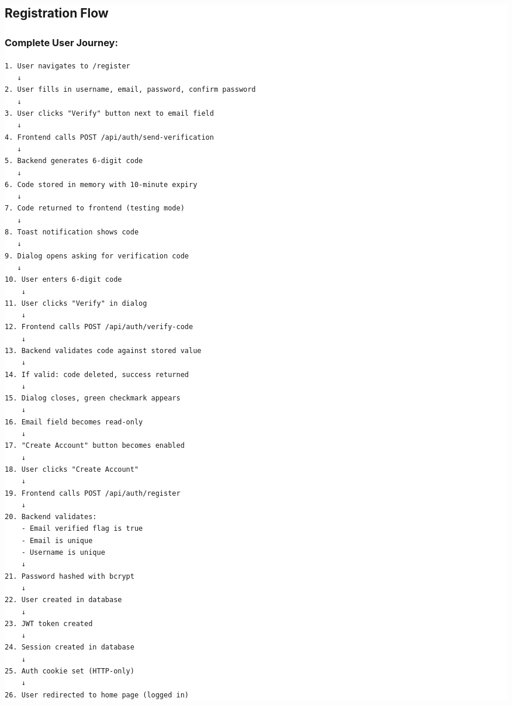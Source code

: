 ## Registration Flow

### Complete User Journey:

```
1. User navigates to /register
   ↓
2. User fills in username, email, password, confirm password
   ↓
3. User clicks "Verify" button next to email field
   ↓
4. Frontend calls POST /api/auth/send-verification
   ↓
5. Backend generates 6-digit code
   ↓
6. Code stored in memory with 10-minute expiry
   ↓
7. Code returned to frontend (testing mode)
   ↓
8. Toast notification shows code
   ↓
9. Dialog opens asking for verification code
   ↓
10. User enters 6-digit code
    ↓
11. User clicks "Verify" in dialog
    ↓
12. Frontend calls POST /api/auth/verify-code
    ↓
13. Backend validates code against stored value
    ↓
14. If valid: code deleted, success returned
    ↓
15. Dialog closes, green checkmark appears
    ↓
16. Email field becomes read-only
    ↓
17. "Create Account" button becomes enabled
    ↓
18. User clicks "Create Account"
    ↓
19. Frontend calls POST /api/auth/register
    ↓
20. Backend validates:
    - Email verified flag is true
    - Email is unique
    - Username is unique
    ↓
21. Password hashed with bcrypt
    ↓
22. User created in database
    ↓
23. JWT token created
    ↓
24. Session created in database
    ↓
25. Auth cookie set (HTTP-only)
    ↓
26. User redirected to home page (logged in)
```
